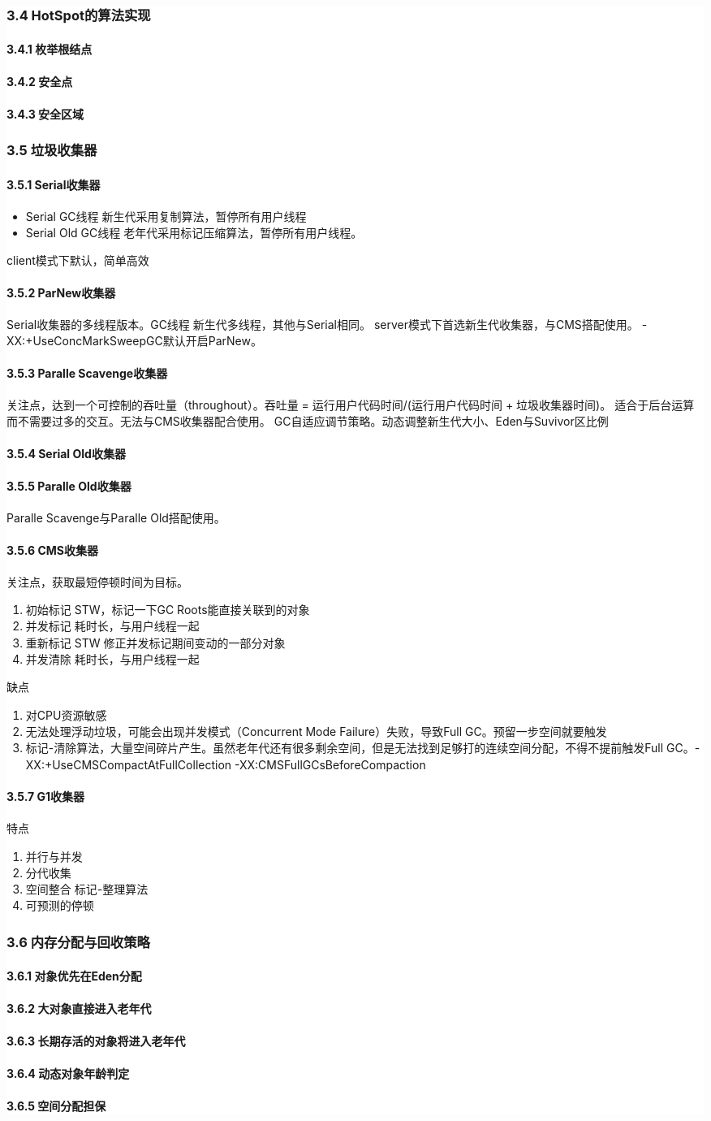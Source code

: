 ### 3.4 HotSpot的算法实现
#### 3.4.1 枚举根结点
#### 3.4.2 安全点
#### 3.4.3 安全区域

### 3.5 垃圾收集器
#### 3.5.1 Serial收集器
* Serial GC线程 新生代采用复制算法，暂停所有用户线程
* Serial Old GC线程 老年代采用标记压缩算法，暂停所有用户线程。

client模式下默认，简单高效
#### 3.5.2 ParNew收集器
Serial收集器的多线程版本。GC线程 新生代多线程，其他与Serial相同。
server模式下首选新生代收集器，与CMS搭配使用。
-XX:+UseConcMarkSweepGC默认开启ParNew。
#### 3.5.3 Paralle Scavenge收集器
关注点，达到一个可控制的吞吐量（throughout）。吞吐量 = 运行用户代码时间/(运行用户代码时间 + 垃圾收集器时间)。
适合于后台运算而不需要过多的交互。无法与CMS收集器配合使用。
GC自适应调节策略。动态调整新生代大小、Eden与Suvivor区比例
#### 3.5.4 Serial Old收集器
#### 3.5.5 Paralle Old收集器
Paralle Scavenge与Paralle Old搭配使用。
#### 3.5.6 CMS收集器
关注点，获取最短停顿时间为目标。
1. 初始标记 STW，标记一下GC Roots能直接关联到的对象
2. 并发标记 耗时长，与用户线程一起
3. 重新标记 STW 修正并发标记期间变动的一部分对象
4. 并发清除 耗时长，与用户线程一起

缺点
1. 对CPU资源敏感
2. 无法处理浮动垃圾，可能会出现并发模式（Concurrent Mode Failure）失败，导致Full GC。预留一步空间就要触发
3. 标记-清除算法，大量空间碎片产生。虽然老年代还有很多剩余空间，但是无法找到足够打的连续空间分配，不得不提前触发Full GC。-XX:+UseCMSCompactAtFullCollection -XX:CMSFullGCsBeforeCompaction

#### 3.5.7 G1收集器
特点
1. 并行与并发
2. 分代收集
3. 空间整合 标记-整理算法
4. 可预测的停顿

### 3.6 内存分配与回收策略
#### 3.6.1 对象优先在Eden分配
#### 3.6.2 大对象直接进入老年代
#### 3.6.3 长期存活的对象将进入老年代
#### 3.6.4 动态对象年龄判定
#### 3.6.5 空间分配担保
